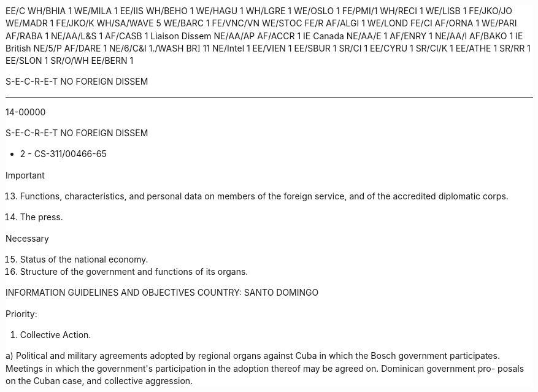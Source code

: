 EE/C WH/BHIA 1 WE/MILA 1
EE/IIS WH/BEHO 1 WE/HAGU 1
WH/LGRE 1 WE/OSLO 1
FE/PMI/1 WH/RECI 1 WE/LISB 1
FE/JKO/JO WE/MADR 1
FE/JKO/K WH/SA/WAVE 5 WE/BARC 1
FE/VNC/VN WE/STOC
FE/R AF/ALGI 1 WE/LOND
FE/CI AF/ORNA 1 WE/PARI
AF/RABA 1
NE/AA/L&S 1 AF/CASB 1 Liaison Dissem
NE/AA/AP AF/ACCR 1 IE Canada
NE/AA/E 1 AF/ENRY 1
NE/AA/I AF/BAKO 1 IE British
NE/5/P AF/DARE 1
NE/6/C&I 1./WASH BR] 11
NE/Intel 1 EE/VIEN 1
EE/SBUR 1
SR/CI 1 EE/CYRU 1
SR/CI/K 1 EE/ATHE 1
SR/RR 1 EE/SLON 1
SR/O/WH EE/BERN 1

S-E-C-R-E-T
NO FOREIGN DISSEM

---

14-00000

S-E-C-R-E-T
NO FOREIGN DISSEM

- 2 - CS-311/00466-65

Important

13. Functions, characteristics, and personal data on members of the
foreign service, and of the accredited diplomatic corps.

14. The press.

Necessary

15. Status of the national economy.
16. Structure of the government and functions of its organs.

INFORMATION GUIDELINES AND OBJECTIVES
COUNTRY: SANTO DOMINGO

Priority:
1. Collective Action.

a) Political and military agreements adopted by regional organs
against Cuba in which the Bosch government participates.
Meetings in which the government's participation in the
adoption thereof may be agreed on. Dominican government pro-
posals on the Cuban case, and collective aggression.
